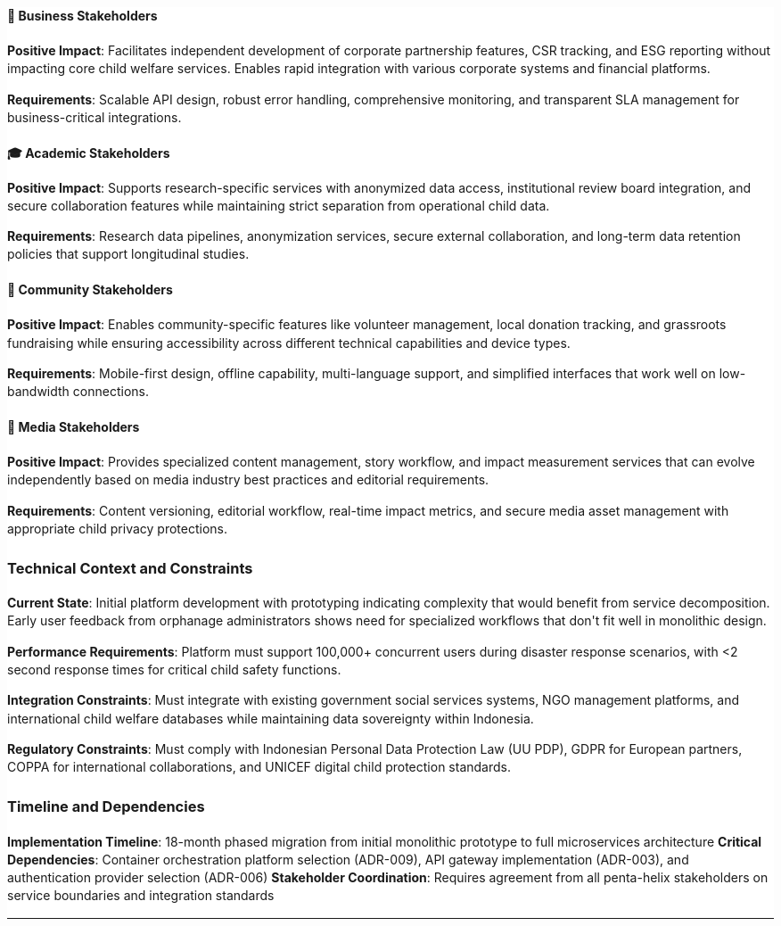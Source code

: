 #### 🏢 Business Stakeholders  
**Positive Impact**: Facilitates independent development of corporate partnership features, CSR tracking, and ESG reporting without impacting core child welfare services. Enables rapid integration with various corporate systems and financial platforms.

**Requirements**: Scalable API design, robust error handling, comprehensive monitoring, and transparent SLA management for business-critical integrations.

#### 🎓 Academic Stakeholders
**Positive Impact**: Supports research-specific services with anonymized data access, institutional review board integration, and secure collaboration features while maintaining strict separation from operational child data.

**Requirements**: Research data pipelines, anonymization services, secure external collaboration, and long-term data retention policies that support longitudinal studies.

#### 👥 Community Stakeholders
**Positive Impact**: Enables community-specific features like volunteer management, local donation tracking, and grassroots fundraising while ensuring accessibility across different technical capabilities and device types.

**Requirements**: Mobile-first design, offline capability, multi-language support, and simplified interfaces that work well on low-bandwidth connections.

#### 📰 Media Stakeholders
**Positive Impact**: Provides specialized content management, story workflow, and impact measurement services that can evolve independently based on media industry best practices and editorial requirements.

**Requirements**: Content versioning, editorial workflow, real-time impact metrics, and secure media asset management with appropriate child privacy protections.

### Technical Context and Constraints
**Current State**: Initial platform development with prototyping indicating complexity that would benefit from service decomposition. Early user feedback from orphanage administrators shows need for specialized workflows that don't fit well in monolithic design.

**Performance Requirements**: Platform must support 100,000+ concurrent users during disaster response scenarios, with <2 second response times for critical child safety functions.

**Integration Constraints**: Must integrate with existing government social services systems, NGO management platforms, and international child welfare databases while maintaining data sovereignty within Indonesia.

**Regulatory Constraints**: Must comply with Indonesian Personal Data Protection Law (UU PDP), GDPR for European partners, COPPA for international collaborations, and UNICEF digital child protection standards.

### Timeline and Dependencies
**Implementation Timeline**: 18-month phased migration from initial monolithic prototype to full microservices architecture
**Critical Dependencies**: Container orchestration platform selection (ADR-009), API gateway implementation (ADR-003), and authentication provider selection (ADR-006)
**Stakeholder Coordination**: Requires agreement from all penta-helix stakeholders on service boundaries and integration standards

---